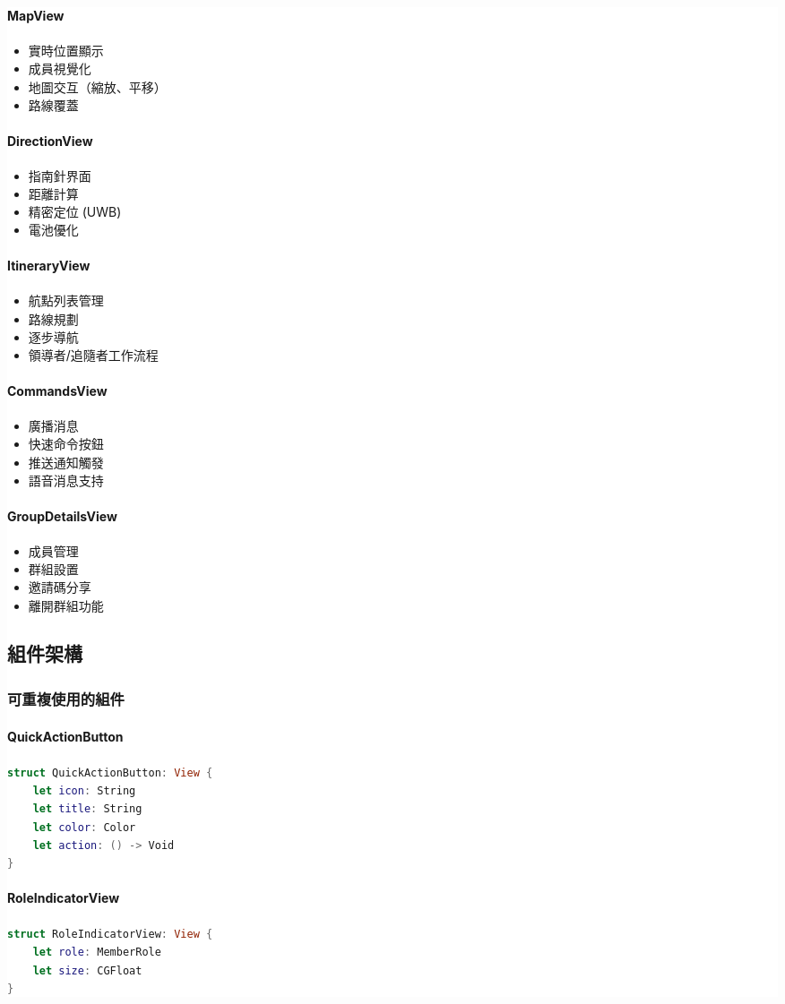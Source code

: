 #### MapView
- 實時位置顯示
- 成員視覺化
- 地圖交互（縮放、平移）
- 路線覆蓋

#### DirectionView
- 指南針界面
- 距離計算
- 精密定位 (UWB)
- 電池優化

#### ItineraryView
- 航點列表管理
- 路線規劃
- 逐步導航
- 領導者/追隨者工作流程

#### CommandsView
- 廣播消息
- 快速命令按鈕
- 推送通知觸發
- 語音消息支持

#### GroupDetailsView
- 成員管理
- 群組設置
- 邀請碼分享
- 離開群組功能

## 組件架構

### 可重複使用的組件

#### QuickActionButton
```swift
struct QuickActionButton: View {
    let icon: String
    let title: String
    let color: Color
    let action: () -> Void
}
```

#### RoleIndicatorView
```swift
struct RoleIndicatorView: View {
    let role: MemberRole
    let size: CGFloat
}
```
